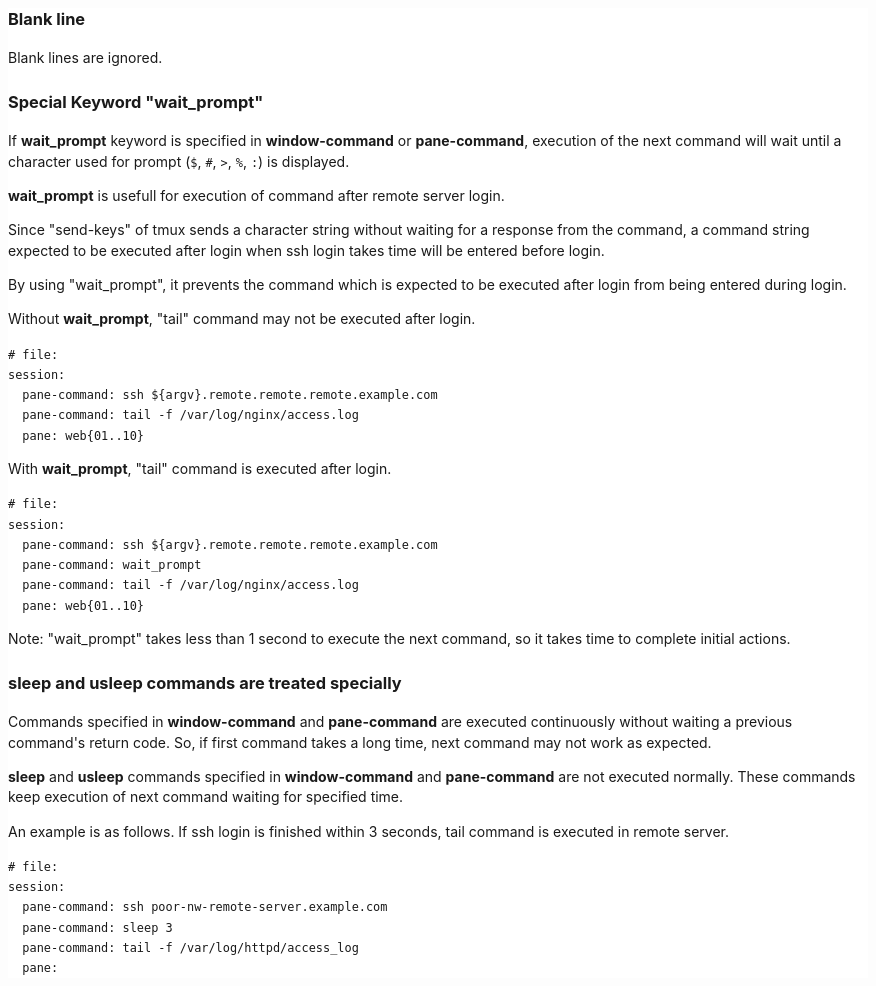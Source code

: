 ### Blank line

Blank lines are ignored. 

### Special Keyword "wait_prompt"

If **wait_prompt** keyword is specified in **window-command** or **pane-command**, execution of the next command will wait until a character used for prompt (`$`, `#`, `>`, `%`, `:`) is displayed.

**wait_prompt** is usefull for execution of command after remote server login.

Since "send-keys" of tmux sends a character string without waiting for a response from the command, a command string expected to be executed after login when ssh login takes time will be entered before login. 

By using "wait_prompt", it prevents the command which is expected to be executed after login from being entered during login.

Without **wait_prompt**, "tail" command may not be executed after login.

    # file: 
    session:
      pane-command: ssh ${argv}.remote.remote.remote.example.com
      pane-command: tail -f /var/log/nginx/access.log
      pane: web{01..10}

With **wait_prompt**, "tail" command is executed after login.

    # file: 
    session:
      pane-command: ssh ${argv}.remote.remote.remote.example.com
      pane-command: wait_prompt
      pane-command: tail -f /var/log/nginx/access.log
      pane: web{01..10}

Note: "wait_prompt" takes less than 1 second to execute the next command, so it takes time to complete initial actions. 


### sleep and usleep commands are treated specially

Commands specified in **window-command** and **pane-command** are executed continuously without waiting a previous command's return code. So, if first command takes a long time, next command may not work as expected.

**sleep** and **usleep** commands specified in **window-command** and **pane-command** are not executed normally. These commands keep execution of next command waiting for specified time. 

An example is as follows. If ssh login is finished within 3 seconds, tail command is executed in remote server. 

    # file: 
    session: 
      pane-command: ssh poor-nw-remote-server.example.com
      pane-command: sleep 3
      pane-command: tail -f /var/log/httpd/access_log
      pane: 
